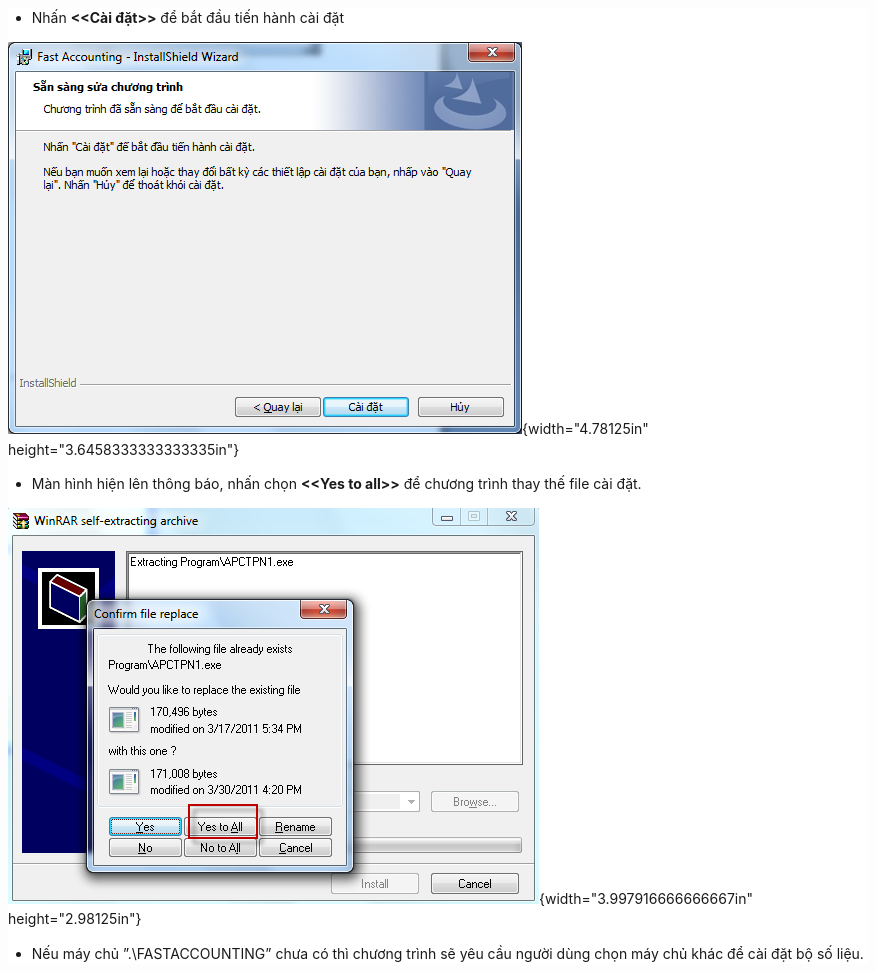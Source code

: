 -   Nhấn **&lt;&lt;Cài đặt&gt;&gt;** để bắt đầu tiến hành cài đặt

![](3.5.10-cai-dat-pm-ke-toan-fast-media/media/image87.png){width="4.78125in"
height="3.6458333333333335in"}

-   Màn hình hiện lên thông báo, nhấn chọn **&lt;&lt;Yes to
    all&gt;&gt;** để chương trình thay thế file cài đặt.

![](3.5.10-cai-dat-pm-ke-toan-fast-media/media/image88.png){width="3.997916666666667in"
height="2.98125in"}

-   Nếu máy chủ ”.\\FASTACCOUNTING” chưa có thì chương trình sẽ yêu cầu
    người dùng chọn máy chủ khác để cài đặt bộ số liệu.
